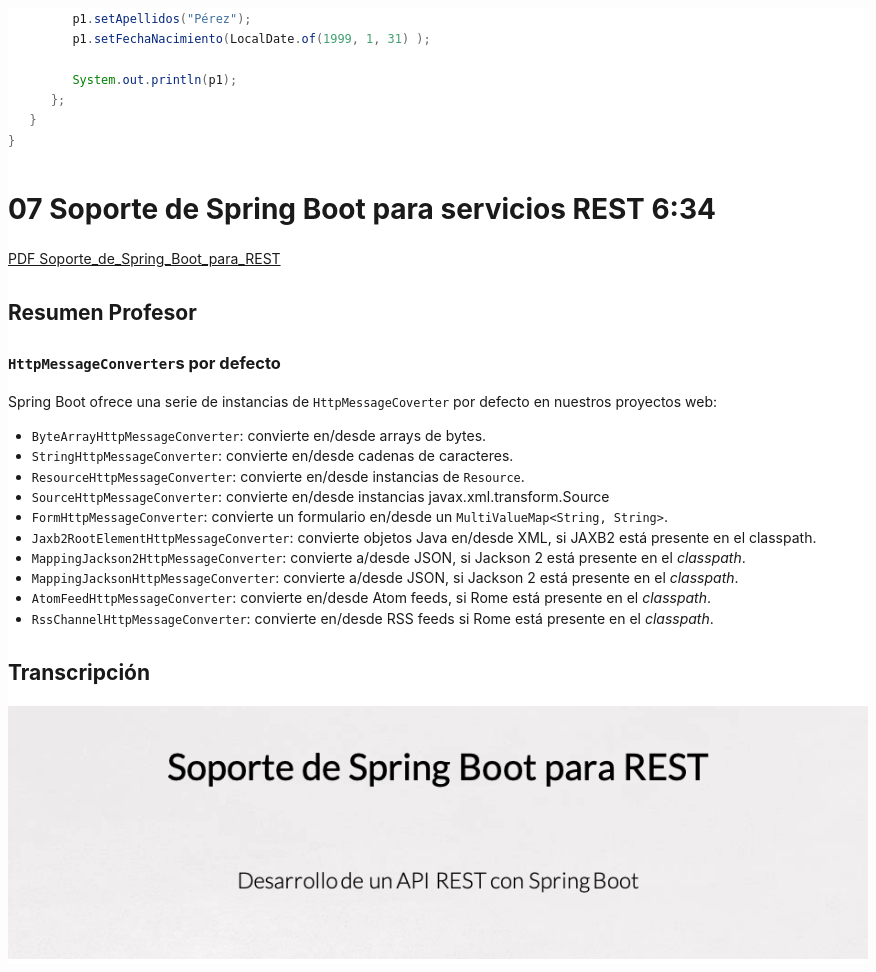```java
         p1.setApellidos("Pérez");
         p1.setFechaNacimiento(LocalDate.of(1999, 1, 31) );
			
		 System.out.println(p1);
      };
   }
}
```

# 07 Soporte de Spring Boot para servicios REST 6:34 

[PDF Soporte_de_Spring_Boot_para_REST](pdfs/06_Soporte_de_Spring_Boot_para_REST.pdf)

## Resumen Profesor

### `HttpMessageConverter`s por defecto

Spring Boot ofrece una serie de instancias de `HttpMessageCoverter` por defecto en nuestros proyectos web:

* `ByteArrayHttpMessageConverter`: convierte en/desde arrays de bytes.
* `StringHttpMessageConverter`: convierte en/desde cadenas de caracteres.
* `ResourceHttpMessageConverter`: convierte en/desde instancias de `Resource`.
* `SourceHttpMessageConverter`: convierte en/desde instancias javax.xml.transform.Source
* `FormHttpMessageConverter`: convierte un formulario en/desde un `MultiValueMap<String, String>`.
* `Jaxb2RootElementHttpMessageConverter`: convierte objetos Java en/desde XML, si JAXB2 está presente en el classpath.
* `MappingJackson2HttpMessageConverter`: convierte a/desde JSON, si Jackson 2 está presente en el *classpath*.
* `MappingJacksonHttpMessageConverter`: convierte a/desde JSON, si Jackson 2 está presente en el *classpath*.
* `AtomFeedHttpMessageConverter`: convierte en/desde Atom feeds, si Rome está presente en el *classpath*.
* `RssChannelHttpMessageConverter`: convierte en/desde RSS feeds si Rome está presente en el *classpath*.

## Transcripción

<img src="images/07-01.png">
